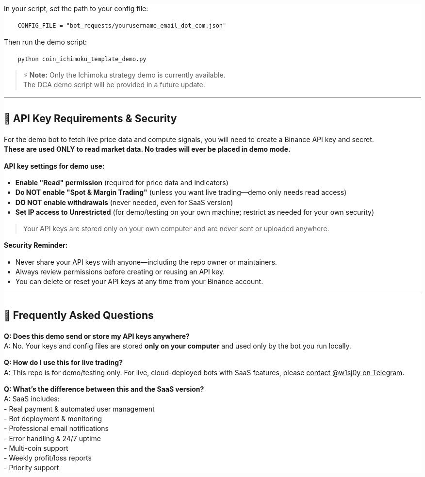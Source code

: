 In your script, set the path to your config file:

        CONFIG_FILE = "bot_requests/yourusername_email_dot_com.json"

Then run the demo script:

        python coin_ichimoku_template_demo.py

> ⚡️ **Note:** Only the Ichimoku strategy demo is currently available.  
> The DCA demo script will be provided in a future update.

---

## 🔑 API Key Requirements & Security

For the demo bot to fetch live price data and compute signals, you will need to create a Binance API key and secret.  
**These are used ONLY to read market data. No trades will ever be placed in demo mode.**

**API key settings for demo use:**
- **Enable "Read" permission** (required for price data and indicators)
- **Do NOT enable "Spot & Margin Trading"** (unless you want live trading—demo only needs read access)
- **DO NOT enable withdrawals** (never needed, even for SaaS version)
- **Set IP access to Unrestricted** (for demo/testing on your own machine; restrict as needed for your own security)

> Your API keys are stored only on your own computer and are never sent or uploaded anywhere.

**Security Reminder:**
- Never share your API keys with anyone—including the repo owner or maintainers.
- Always review permissions before creating or reusing an API key.
- You can delete or reset your API keys at any time from your Binance account.

---

## 📝 Frequently Asked Questions

**Q: Does this demo send or store my API keys anywhere?**  
A: No. Your keys and config files are stored **only on your computer** and used only by the bot you run locally.

**Q: How do I use this for live trading?**  
A: This repo is for demo/testing only. For live, cloud-deployed bots with SaaS features, please [contact @w1sj0y on Telegram](https://t.me/w1sj0y).

**Q: What’s the difference between this and the SaaS version?**  
A: SaaS includes:  
    - Real payment & automated user management  
    - Bot deployment & monitoring  
    - Professional email notifications  
    - Error handling & 24/7 uptime  
    - Multi-coin support  
    - Weekly profit/loss reports  
    - Priority support
